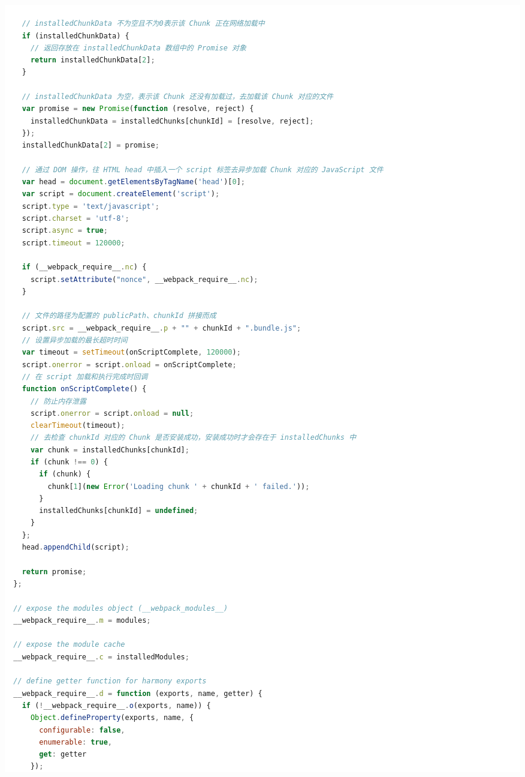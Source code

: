 ```js

    // installedChunkData 不为空且不为0表示该 Chunk 正在网络加载中
    if (installedChunkData) {
      // 返回存放在 installedChunkData 数组中的 Promise 对象
      return installedChunkData[2];
    }

    // installedChunkData 为空，表示该 Chunk 还没有加载过，去加载该 Chunk 对应的文件
    var promise = new Promise(function (resolve, reject) {
      installedChunkData = installedChunks[chunkId] = [resolve, reject];
    });
    installedChunkData[2] = promise;

    // 通过 DOM 操作，往 HTML head 中插入一个 script 标签去异步加载 Chunk 对应的 JavaScript 文件
    var head = document.getElementsByTagName('head')[0];
    var script = document.createElement('script');
    script.type = 'text/javascript';
    script.charset = 'utf-8';
    script.async = true;
    script.timeout = 120000;

    if (__webpack_require__.nc) {
      script.setAttribute("nonce", __webpack_require__.nc);
    }

    // 文件的路径为配置的 publicPath、chunkId 拼接而成
    script.src = __webpack_require__.p + "" + chunkId + ".bundle.js";
    // 设置异步加载的最长超时时间
    var timeout = setTimeout(onScriptComplete, 120000);
    script.onerror = script.onload = onScriptComplete;
    // 在 script 加载和执行完成时回调
    function onScriptComplete() {
      // 防止内存泄露
      script.onerror = script.onload = null;
      clearTimeout(timeout);
      // 去检查 chunkId 对应的 Chunk 是否安装成功，安装成功时才会存在于 installedChunks 中
      var chunk = installedChunks[chunkId];
      if (chunk !== 0) {
        if (chunk) {
          chunk[1](new Error('Loading chunk ' + chunkId + ' failed.'));
        }
        installedChunks[chunkId] = undefined;
      }
    };
    head.appendChild(script);

    return promise;
  };

  // expose the modules object (__webpack_modules__)
  __webpack_require__.m = modules;

  // expose the module cache
  __webpack_require__.c = installedModules;

  // define getter function for harmony exports
  __webpack_require__.d = function (exports, name, getter) {
    if (!__webpack_require__.o(exports, name)) {
      Object.defineProperty(exports, name, {
        configurable: false,
        enumerable: true,
        get: getter
      });
```